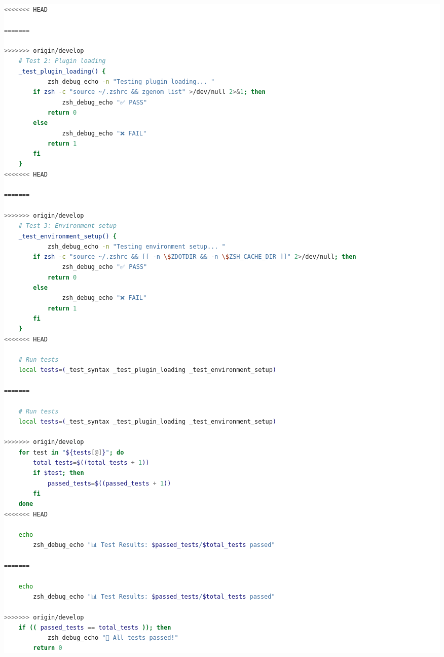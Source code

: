 ```zsh
<<<<<<< HEAD

=======
    
>>>>>>> origin/develop
    # Test 2: Plugin loading
    _test_plugin_loading() {
            zsh_debug_echo -n "Testing plugin loading... "
        if zsh -c "source ~/.zshrc && zgenom list" >/dev/null 2>&1; then
                zsh_debug_echo "✅ PASS"
            return 0
        else
                zsh_debug_echo "❌ FAIL"
            return 1
        fi
    }
<<<<<<< HEAD

=======
    
>>>>>>> origin/develop
    # Test 3: Environment setup
    _test_environment_setup() {
            zsh_debug_echo -n "Testing environment setup... "
        if zsh -c "source ~/.zshrc && [[ -n \$ZDOTDIR && -n \$ZSH_CACHE_DIR ]]" 2>/dev/null; then
                zsh_debug_echo "✅ PASS"
            return 0
        else
                zsh_debug_echo "❌ FAIL"
            return 1
        fi
    }
<<<<<<< HEAD

    # Run tests
    local tests=(_test_syntax _test_plugin_loading _test_environment_setup)

=======
    
    # Run tests
    local tests=(_test_syntax _test_plugin_loading _test_environment_setup)
    
>>>>>>> origin/develop
    for test in "${tests[@]}"; do
        total_tests=$((total_tests + 1))
        if $test; then
            passed_tests=$((passed_tests + 1))
        fi
    done
<<<<<<< HEAD

    echo
        zsh_debug_echo "📊 Test Results: $passed_tests/$total_tests passed"

=======
    
    echo
        zsh_debug_echo "📊 Test Results: $passed_tests/$total_tests passed"
    
>>>>>>> origin/develop
    if (( passed_tests == total_tests )); then
            zsh_debug_echo "🎉 All tests passed!"
        return 0
```